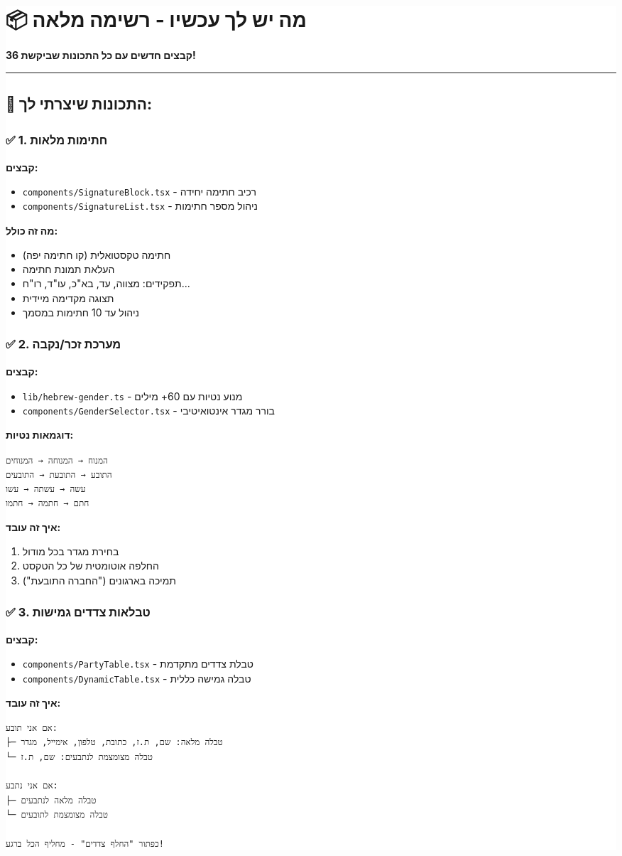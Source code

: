# 📦 מה יש לך עכשיו - רשימה מלאה

**36 קבצים חדשים עם כל התכונות שביקשת!**

---

## 🎯 **התכונות שיצרתי לך:**

### ✅ **1. חתימות מלאות**
**קבצים:**
- `components/SignatureBlock.tsx` - רכיב חתימה יחידה
- `components/SignatureList.tsx` - ניהול מספר חתימות

**מה זה כולל:**
- חתימה טקסטואלית (קו חתימה יפה)
- העלאת תמונת חתימה
- תפקידים: מצווה, עד, בא"כ, עו"ד, רו"ח...
- תצוגה מקדימה מיידית
- ניהול עד 10 חתימות במסמך

### ✅ **2. מערכת זכר/נקבה**
**קבצים:**
- `lib/hebrew-gender.ts` - מנוע נטיות עם 60+ מילים
- `components/GenderSelector.tsx` - בורר מגדר אינטואיטיבי

**דוגמאות נטיות:**
```
המנוח → המנוחה → המנוחים
התובע → התובעת → התובעים  
עשה → עשתה → עשו
חתם → חתמה → חתמו
```

**איך זה עובד:**
1. בחירת מגדר בכל מודול
2. החלפה אוטומטית של כל הטקסט
3. תמיכה בארגונים ("החברה התובעת")

### ✅ **3. טבלאות צדדים גמישות**
**קבצים:**
- `components/PartyTable.tsx` - טבלת צדדים מתקדמת
- `components/DynamicTable.tsx` - טבלה גמישה כללית

**איך זה עובד:**
```
אם אני תובע:
├─ טבלה מלאה: שם, ת.ז, כתובת, טלפון, אימייל, מגדר
└─ טבלה מצומצמת לנתבעים: שם, ת.ז

אם אני נתבע:  
├─ טבלה מלאה לנתבעים
└─ טבלה מצומצמת לתובעים

כפתור "החלף צדדים" - מחליף הכל ברגע!
```

